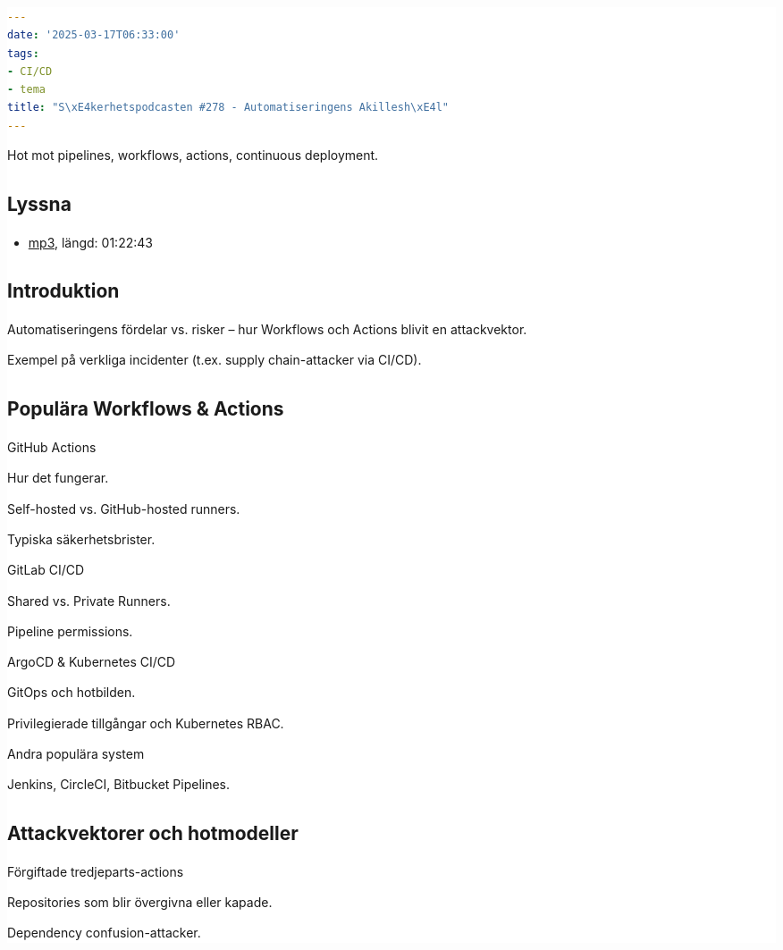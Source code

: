 ```yaml
---
date: '2025-03-17T06:33:00'
tags:
- CI/CD
- tema
title: "S\xE4kerhetspodcasten #278 - Automatiseringens Akillesh\xE4l"
---
```


Hot mot pipelines, workflows, actions, continuous deployment.

## Lyssna
* [mp3](https://traffic.libsyn.com/secure/sakerhetspodcasten/2025-02-19_Automatiseringens_Akilleshal.mp3?dest-id=117848), längd: 01:22:43


## Introduktion

Automatiseringens fördelar vs. risker – hur Workflows och Actions blivit en attackvektor.

Exempel på verkliga incidenter (t.ex. supply chain-attacker via CI/CD).

## Populära Workflows & Actions

GitHub Actions

Hur det fungerar.

Self-hosted vs. GitHub-hosted runners.

Typiska säkerhetsbrister.

GitLab CI/CD

Shared vs. Private Runners.

Pipeline permissions.

ArgoCD & Kubernetes CI/CD

GitOps och hotbilden.

Privilegierade tillgångar och Kubernetes RBAC.

Andra populära system

Jenkins, CircleCI, Bitbucket Pipelines.

## Attackvektorer och hotmodeller

Förgiftade tredjeparts-actions

Repositories som blir övergivna eller kapade.

Dependency confusion-attacker.
